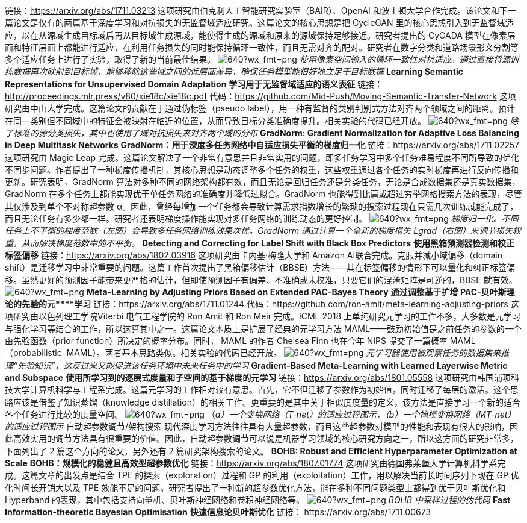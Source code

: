 链接：https://arxiv.org/abs/1711.03213
这项研究由伯克利人工智能研究实验室（BAIR）、OpenAI 和波士顿大学合作完成。该论文和下一篇论文是仅有的两篇基于深度学习和对抗损失的无监督域适应研究。这篇论文的核心思想是把 CycleGAN 里的核心思想引入到无监督域适应，以在从源域生成目标域后再从目标域生成源域，能使得生成的源域和原来的源域保持足够接近。研究者提出的 CyCADA 模型在像素层面和特征层面上都能进行适应，在利用任务损失的同时能保持循环一致性，而且无需对齐的配对。研究者在数字分类和道路场景形义分割等多个适应任务上进行了实验，取得了新的当前最佳结果。
![640?wx_fmt=png](https://ss.csdn.net/p?https://mmbiz.qpic.cn/mmbiz_png/LWHwEYpIANImicSvsA10ibibx4jvKfRsDHrgMOmGnO82yicFwcZHatdDXt8tszSp9cKUxHicUtD10J0IeGFHI1DCz0A/640?wx_fmt=png)
*使用像素空间输入的循环一致性对抗适应。通过直接将源训练数据再次映射到目标域，能够移除这些域之间的低层面差异，确保任务模型能很好地立足于目标数据*
**Learning Semantic Representations for Unsupervised Domain Adaptation**
**学习用于无监督域适应的语义表征**
链接：http://proceedings.mlr.press/v80/xie18c/xie18c.pdf
代码：https://github.com/Mid-Push/Moving-Semantic-Transfer-Network
这项研究由中山大学完成。这篇论文的贡献在于通过伪标签（pseudo label），用一种有监督的类别判别式方法对齐两个领域之间的距离。预计在同一类别但不同域中的特征会被映射在临近的位置，从而导致目标分类准确度提升。相关实验的代码已经开放。
![640?wx_fmt=png](https://ss.csdn.net/p?https://mmbiz.qpic.cn/mmbiz_png/LWHwEYpIANImicSvsA10ibibx4jvKfRsDHrfzECZxMh7aGTCF2eCjb7lqJNRtx7j7wVQiaiannJfW9Hh3MIXyXOiadSA/640?wx_fmt=png)
*除了标准的源分类损失，其中也使用了域对抗损失来对齐两个域的分布*
**GradNorm: Gradient Normalization for Adaptive Loss Balancing in Deep Multitask Networks**
**GradNorm：用于深度多任务网络中自适应损失平衡的梯度归一化**
链接：https://arxiv.org/abs/1711.02257
这项研究由 Magic Leap 完成。这篇论文解决了一个非常有意思并且非常实用的问题，即多任务学习中多个任务难易程度不同所导致的优化不同步问题。作者提出了一种梯度传播机制，其核心思想是动态调整多个任务的权重，这些权重通过各个任务的实时梯度再进行反向传播和更新。研究表明，GradNorm 算法对多种不同的网络架构都有效，而且无论是回归任务还是分类任务，无论是合成数据集还是真实数据集，GradNorm 在多个任务上都能实现优于单任务网络的准确度并降低过拟合。GradNorm 也能得到比肩或超过穷举网格搜索方法的表现，尽管其仅涉及到单个不对称超参数 α。因此，曾经每增加一个任务都会导致计算需求指数增长的繁琐的搜索过程现在只需几次训练就能完成了，而且无论任务有多少都一样。研究者还表明梯度操作能实现对多任务网络的训练动态的更好控制。
![640?wx_fmt=png](https://ss.csdn.net/p?https://mmbiz.qpic.cn/mmbiz_png/LWHwEYpIANImicSvsA10ibibx4jvKfRsDHrYADwGbk9lWxodkOgeEg15wyI7icV03LR2lZG05w3aIRPvv2aP9vWBSg/640?wx_fmt=png)
*梯度归一化。不同任务上不平衡的梯度范数（左图）会导致多任务网络训练效果次优。GradNorm 通过计算一个全新的梯度损失 Lgrad（右图）来调节损失权重，从而解决梯度范数中的不平衡。*
**Detecting and Correcting for Label Shift with Black Box Predictors**
**使用黑箱预测器检测和校正标签偏移**
链接：https://arxiv.org/abs/1802.03916
这项研究由卡内基·梅隆大学和 Amazon AI联合完成。克服并减小域偏移（domain shift）是迁移学习中非常重要的问题。这篇工作首次提出了黑箱偏移估计（BBSE）方法——其在标签偏移的情形下可以量化和纠正标签偏移。虽然更好的预测因子能带来更严格的估计，但即使预测因子有偏差、不准确或未校准，只要它们的混淆矩阵是可逆的，BBSE 就有效。
![640?wx_fmt=png](https://ss.csdn.net/p?https://mmbiz.qpic.cn/mmbiz_png/LWHwEYpIANImicSvsA10ibibx4jvKfRsDHrex0ic6cL3iaQBgYPRGsXiatWrOib8xPMTs1n1WgNQia8g7clX8Dp1ryKBhw/640?wx_fmt=png)
**Meta-Learning by Adjusting Priors Based on Extended PAC-Bayes Theory**
**通过调整基于扩增 PAC-贝叶斯理论的先验的元****学习**
链接：https://arxiv.org/abs/1711.01244
代码：https://github.com/ron-amit/meta-learning-adjusting-priors
这项研究由以色列理工学院Viterbi 电气工程学院的 Ron Amit 和 Ron Meir 完成。ICML 2018 上单纯研究元学习的工作不多，大多数是元学习与强化学习等结合的工作，所以这算其中之一。这篇论文本质上是扩展了经典的元学习方法 MAML——鼓励初始值是之前任务的参数的一个由先验函数（prior function）所决定的概率分布。同时， MAML 的作者 Chelsea Finn 也在今年 NIPS 提交了一篇概率 MAML（probabilistic  MAML）。两者基本思路类似。相关实验的代码已经开放。
![640?wx_fmt=png](https://ss.csdn.net/p?https://mmbiz.qpic.cn/mmbiz_png/LWHwEYpIANImicSvsA10ibibx4jvKfRsDHrQiavBXR8Meziby6WiazQR9qKtExY23icv9icVDlXKI5s6TXMibcn9boVicP4g/640?wx_fmt=png)
*元学习器使用被观察任务的数据集来推理“先验知识”，这反过来又能促进该任务环境中未来任务中的学习*
**Gradient-Based Meta-Learning with Learned Layerwise Metric and Subspace**
**使用所学习到的逐层式度量和子空间的基于梯度的元学习**
链接：https://arxiv.org/abs/1801.05558
这项研究由韩国浦项科技大学计算机科学与工程系完成。这篇元学习的工作相对较有意思。首先，它不但迁移了参数作为初始值，同时迁移了每层的激活。这个思路应该是借鉴了知识蒸馏（knowledge distillation）的相关工作。更重要的是其中关于相似度度量的定义，该方法是直接学习一个新的适合各个任务进行比较的度量空间。
![640?wx_fmt=png](https://ss.csdn.net/p?https://mmbiz.qpic.cn/mmbiz_png/LWHwEYpIANImicSvsA10ibibx4jvKfRsDHr03r01VnekxuVYaicfLQ2BgwsBVf6ll2viakm10cnK4bElE1g4ZUNpCbg/640?wx_fmt=png)
（*a）一个变换网络（T-net）的适应过程图示，（b）一个掩模变换网络（MT-net）的适应过程图示*
自动超参数调节/架构搜索
现代深度学习方法往往具有大量超参数，而且这些超参数对模型的性能和表现有很大的影响，因此高效实用的调节方法具有很重要的价值。因此，自动超参数调节可以说是机器学习领域的核心研究方向之一，所以这方面的研究非常多，下面列出了 2 篇这个方向的论文，另外还有 2 篇研究架构搜索的论文。
**BOHB: Robust and Efficient Hyperparameter Optimization at Scale**
**BOHB：规模化的稳健且高效型超参数优化**
链接：https://arxiv.org/abs/1807.01774
这项研究由德国弗莱堡大学计算机科学系完成。这篇文章的出发点是结合 TPE 的探索（exploration）过程和 GP 的利用（exploitation）工作，用以解决当前长时间序列下现在 GP 优化时间长开销大以及 TPE 效能不足的问题。研究者提出了一种新的超参数优化方法，能在多种不同问题类型上都得到优于贝叶斯优化和 Hyperband 的表现，其中包括支持向量机、贝叶斯神经网络和卷积神经网络等。
![640?wx_fmt=png](https://ss.csdn.net/p?https://mmbiz.qpic.cn/mmbiz_png/LWHwEYpIANImicSvsA10ibibx4jvKfRsDHrk3boFCaCbmPusXkRUVs9r7GGjw1NlgFzjjhQBuplJy8KHfXtdAbduQ/640?wx_fmt=png)
*BOHB 中采样过程的伪代码*
**Fast Information-theoretic Bayesian Optimisation**
**快速信息论贝叶斯优化**
链接： https://arxiv.org/abs/1711.00673